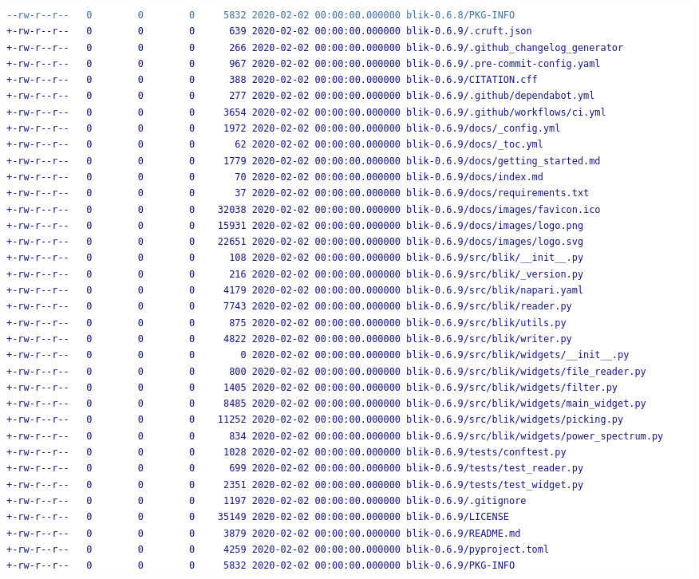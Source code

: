 ```diff
--rw-r--r--   0        0        0     5832 2020-02-02 00:00:00.000000 blik-0.6.8/PKG-INFO
+-rw-r--r--   0        0        0      639 2020-02-02 00:00:00.000000 blik-0.6.9/.cruft.json
+-rw-r--r--   0        0        0      266 2020-02-02 00:00:00.000000 blik-0.6.9/.github_changelog_generator
+-rw-r--r--   0        0        0      967 2020-02-02 00:00:00.000000 blik-0.6.9/.pre-commit-config.yaml
+-rw-r--r--   0        0        0      388 2020-02-02 00:00:00.000000 blik-0.6.9/CITATION.cff
+-rw-r--r--   0        0        0      277 2020-02-02 00:00:00.000000 blik-0.6.9/.github/dependabot.yml
+-rw-r--r--   0        0        0     3654 2020-02-02 00:00:00.000000 blik-0.6.9/.github/workflows/ci.yml
+-rw-r--r--   0        0        0     1972 2020-02-02 00:00:00.000000 blik-0.6.9/docs/_config.yml
+-rw-r--r--   0        0        0       62 2020-02-02 00:00:00.000000 blik-0.6.9/docs/_toc.yml
+-rw-r--r--   0        0        0     1779 2020-02-02 00:00:00.000000 blik-0.6.9/docs/getting_started.md
+-rw-r--r--   0        0        0       70 2020-02-02 00:00:00.000000 blik-0.6.9/docs/index.md
+-rw-r--r--   0        0        0       37 2020-02-02 00:00:00.000000 blik-0.6.9/docs/requirements.txt
+-rw-r--r--   0        0        0    32038 2020-02-02 00:00:00.000000 blik-0.6.9/docs/images/favicon.ico
+-rw-r--r--   0        0        0    15931 2020-02-02 00:00:00.000000 blik-0.6.9/docs/images/logo.png
+-rw-r--r--   0        0        0    22651 2020-02-02 00:00:00.000000 blik-0.6.9/docs/images/logo.svg
+-rw-r--r--   0        0        0      108 2020-02-02 00:00:00.000000 blik-0.6.9/src/blik/__init__.py
+-rw-r--r--   0        0        0      216 2020-02-02 00:00:00.000000 blik-0.6.9/src/blik/_version.py
+-rw-r--r--   0        0        0     4179 2020-02-02 00:00:00.000000 blik-0.6.9/src/blik/napari.yaml
+-rw-r--r--   0        0        0     7743 2020-02-02 00:00:00.000000 blik-0.6.9/src/blik/reader.py
+-rw-r--r--   0        0        0      875 2020-02-02 00:00:00.000000 blik-0.6.9/src/blik/utils.py
+-rw-r--r--   0        0        0     4822 2020-02-02 00:00:00.000000 blik-0.6.9/src/blik/writer.py
+-rw-r--r--   0        0        0        0 2020-02-02 00:00:00.000000 blik-0.6.9/src/blik/widgets/__init__.py
+-rw-r--r--   0        0        0      800 2020-02-02 00:00:00.000000 blik-0.6.9/src/blik/widgets/file_reader.py
+-rw-r--r--   0        0        0     1405 2020-02-02 00:00:00.000000 blik-0.6.9/src/blik/widgets/filter.py
+-rw-r--r--   0        0        0     8485 2020-02-02 00:00:00.000000 blik-0.6.9/src/blik/widgets/main_widget.py
+-rw-r--r--   0        0        0    11252 2020-02-02 00:00:00.000000 blik-0.6.9/src/blik/widgets/picking.py
+-rw-r--r--   0        0        0      834 2020-02-02 00:00:00.000000 blik-0.6.9/src/blik/widgets/power_spectrum.py
+-rw-r--r--   0        0        0     1028 2020-02-02 00:00:00.000000 blik-0.6.9/tests/conftest.py
+-rw-r--r--   0        0        0      699 2020-02-02 00:00:00.000000 blik-0.6.9/tests/test_reader.py
+-rw-r--r--   0        0        0     2351 2020-02-02 00:00:00.000000 blik-0.6.9/tests/test_widget.py
+-rw-r--r--   0        0        0     1197 2020-02-02 00:00:00.000000 blik-0.6.9/.gitignore
+-rw-r--r--   0        0        0    35149 2020-02-02 00:00:00.000000 blik-0.6.9/LICENSE
+-rw-r--r--   0        0        0     3879 2020-02-02 00:00:00.000000 blik-0.6.9/README.md
+-rw-r--r--   0        0        0     4259 2020-02-02 00:00:00.000000 blik-0.6.9/pyproject.toml
+-rw-r--r--   0        0        0     5832 2020-02-02 00:00:00.000000 blik-0.6.9/PKG-INFO
```
